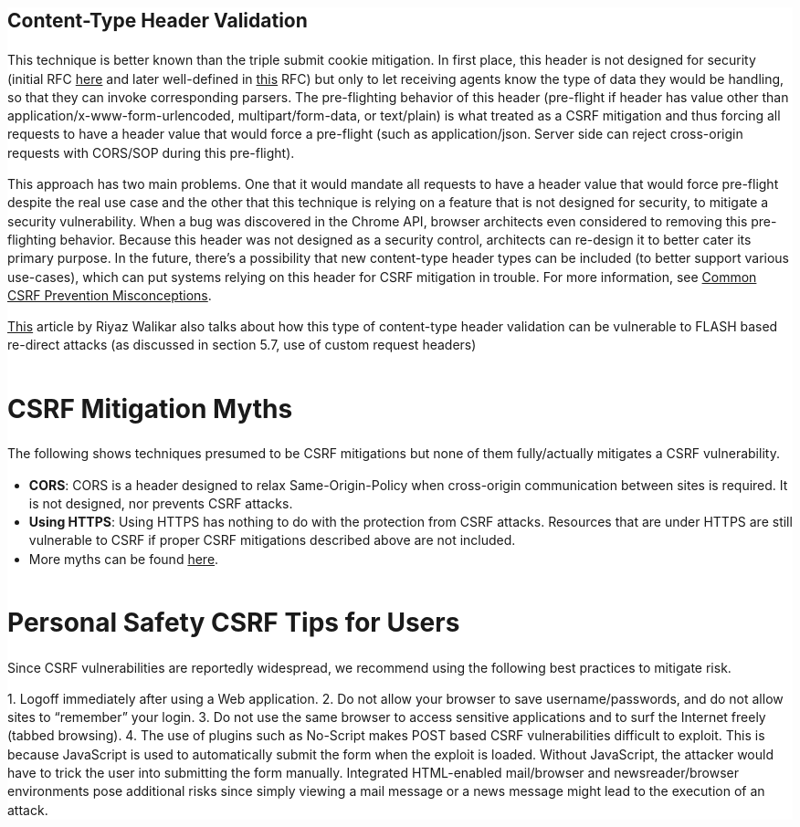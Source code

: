 ## Content-Type Header Validation

This technique is better known than the triple submit cookie mitigation. In first place, this header is not designed for security (initial RFC [here](https://tools.ietf.org/html/rfc1049) and later well-defined in [this](https://www.ietf.org/rfc/rfc2045.txt) RFC) but only to let receiving agents know the type of data they would be handling, so that they can invoke corresponding parsers. The pre-flighting behavior of this header (pre-flight if header has value other than application/x-www-form-urlencoded, multipart/form-data, or text/plain) is what treated as a CSRF mitigation and thus forcing all requests to have a header value that would force a pre-flight (such as application/json. Server side can reject cross-origin requests with CORS/SOP during this pre-flight).

This approach has two main problems. One that it would mandate all requests to have a header value that would force pre-flight despite the real use case and the other that this technique is relying on a feature that is not designed for security, to mitigate a security vulnerability. When a bug was discovered in the Chrome API, browser architects even considered to removing this pre-flighting behavior. Because this header was not designed as a security control, architects can re-design it to better cater its primary purpose. In the future, there’s a possibility that new content-type header types can be included (to better support various use-cases), which can put systems relying on this header for CSRF mitigation in trouble. For more information, see [Common CSRF Prevention Misconceptions](https://www.nccgroup.trust/us/about-us/newsroom-and-events/blog/2017/september/common-csrf-prevention-misconceptions/).

[This](https://blog.appsecco.com/exploiting-csrf-on-json-endpoints-with-flash-and-redirects-681d4ad6b31b) article by Riyaz Walikar also talks about how this type of content-type header validation can be vulnerable to FLASH based re-direct attacks (as discussed in section 5.7, use of custom request headers)

# CSRF Mitigation Myths

The following shows techniques presumed to be CSRF mitigations but none of them fully/actually mitigates a CSRF vulnerability.

- **CORS**: CORS is a header designed to relax Same-Origin-Policy when cross-origin communication between sites is required. It is not designed, nor prevents CSRF attacks.
- **Using HTTPS**: Using HTTPS has nothing to do with the protection from CSRF attacks. Resources that are under HTTPS are still vulnerable to CSRF if proper CSRF mitigations described above are not included.
- More myths can be found [here](https://www.owasp.org/index.php/Cross-Site_Request_Forgery_(CSRF)).

# Personal Safety CSRF Tips for Users

Since CSRF vulnerabilities are reportedly widespread, we recommend using the following best practices to mitigate risk.

1. Logoff immediately after using a Web application.
2. Do not allow your browser to save username/passwords, and do not allow sites to “remember” your login.
3. Do not use the same browser to access sensitive applications and to surf the Internet freely (tabbed browsing).
4. The use of plugins such as No-Script makes POST based CSRF vulnerabilities difficult to exploit. This is because JavaScript is used to automatically submit the form when the exploit is loaded. Without JavaScript, the attacker would have to trick the user into submitting the form manually.
Integrated HTML-enabled mail/browser and newsreader/browser environments pose additional risks since simply viewing a mail message or a news message might lead to the execution of an attack. 

